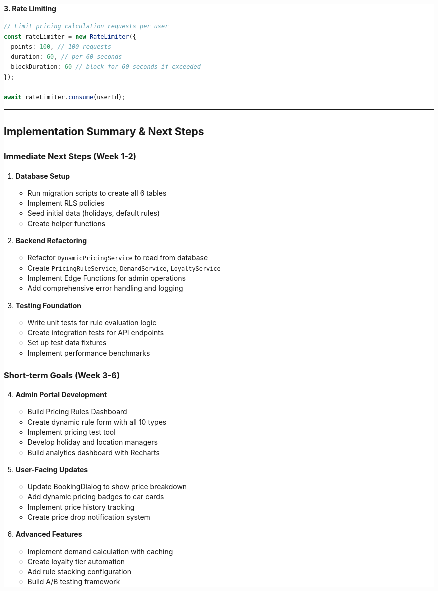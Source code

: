 **3. Rate Limiting**
```typescript
// Limit pricing calculation requests per user
const rateLimiter = new RateLimiter({
  points: 100, // 100 requests
  duration: 60, // per 60 seconds
  blockDuration: 60 // block for 60 seconds if exceeded
});

await rateLimiter.consume(userId);
```

---

## Implementation Summary & Next Steps

### Immediate Next Steps (Week 1-2)

1. **Database Setup**
   - Run migration scripts to create all 6 tables
   - Implement RLS policies
   - Seed initial data (holidays, default rules)
   - Create helper functions

2. **Backend Refactoring**
   - Refactor `DynamicPricingService` to read from database
   - Create `PricingRuleService`, `DemandService`, `LoyaltyService`
   - Implement Edge Functions for admin operations
   - Add comprehensive error handling and logging

3. **Testing Foundation**
   - Write unit tests for rule evaluation logic
   - Create integration tests for API endpoints
   - Set up test data fixtures
   - Implement performance benchmarks

### Short-term Goals (Week 3-6)

4. **Admin Portal Development**
   - Build Pricing Rules Dashboard
   - Create dynamic rule form with all 10 types
   - Implement pricing test tool
   - Develop holiday and location managers
   - Build analytics dashboard with Recharts

5. **User-Facing Updates**
   - Update BookingDialog to show price breakdown
   - Add dynamic pricing badges to car cards
   - Implement price history tracking
   - Create price drop notification system

6. **Advanced Features**
   - Implement demand calculation with caching
   - Create loyalty tier automation
   - Add rule stacking configuration
   - Build A/B testing framework
